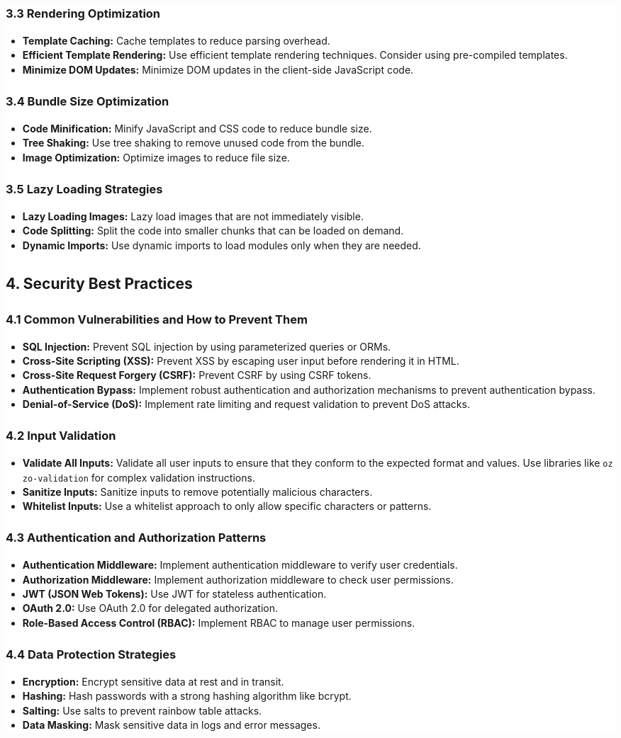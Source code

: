 ### 3.3 Rendering Optimization

-   **Template Caching:** Cache templates to reduce parsing overhead.
-   **Efficient Template Rendering:** Use efficient template rendering techniques. Consider using pre-compiled templates.
-   **Minimize DOM Updates:** Minimize DOM updates in the client-side JavaScript code.

### 3.4 Bundle Size Optimization

-   **Code Minification:** Minify JavaScript and CSS code to reduce bundle size.
-   **Tree Shaking:** Use tree shaking to remove unused code from the bundle.
-   **Image Optimization:** Optimize images to reduce file size.

### 3.5 Lazy Loading Strategies

-   **Lazy Loading Images:** Lazy load images that are not immediately visible.
-   **Code Splitting:** Split the code into smaller chunks that can be loaded on demand.
-   **Dynamic Imports:** Use dynamic imports to load modules only when they are needed.

## 4. Security Best Practices

### 4.1 Common Vulnerabilities and How to Prevent Them

-   **SQL Injection:** Prevent SQL injection by using parameterized queries or ORMs.
-   **Cross-Site Scripting (XSS):** Prevent XSS by escaping user input before rendering it in HTML.
-   **Cross-Site Request Forgery (CSRF):** Prevent CSRF by using CSRF tokens.
-   **Authentication Bypass:** Implement robust authentication and authorization mechanisms to prevent authentication bypass.
-   **Denial-of-Service (DoS):** Implement rate limiting and request validation to prevent DoS attacks.

### 4.2 Input Validation

-   **Validate All Inputs:** Validate all user inputs to ensure that they conform to the expected format and values. Use libraries like `ozzo-validation` for complex validation instructions.
-   **Sanitize Inputs:** Sanitize inputs to remove potentially malicious characters.
-   **Whitelist Inputs:** Use a whitelist approach to only allow specific characters or patterns.

### 4.3 Authentication and Authorization Patterns

-   **Authentication Middleware:** Implement authentication middleware to verify user credentials.
-   **Authorization Middleware:** Implement authorization middleware to check user permissions.
-   **JWT (JSON Web Tokens):** Use JWT for stateless authentication.
-   **OAuth 2.0:** Use OAuth 2.0 for delegated authorization.
-   **Role-Based Access Control (RBAC):** Implement RBAC to manage user permissions.

### 4.4 Data Protection Strategies

-   **Encryption:** Encrypt sensitive data at rest and in transit.
-   **Hashing:** Hash passwords with a strong hashing algorithm like bcrypt.
-   **Salting:** Use salts to prevent rainbow table attacks.
-   **Data Masking:** Mask sensitive data in logs and error messages.
